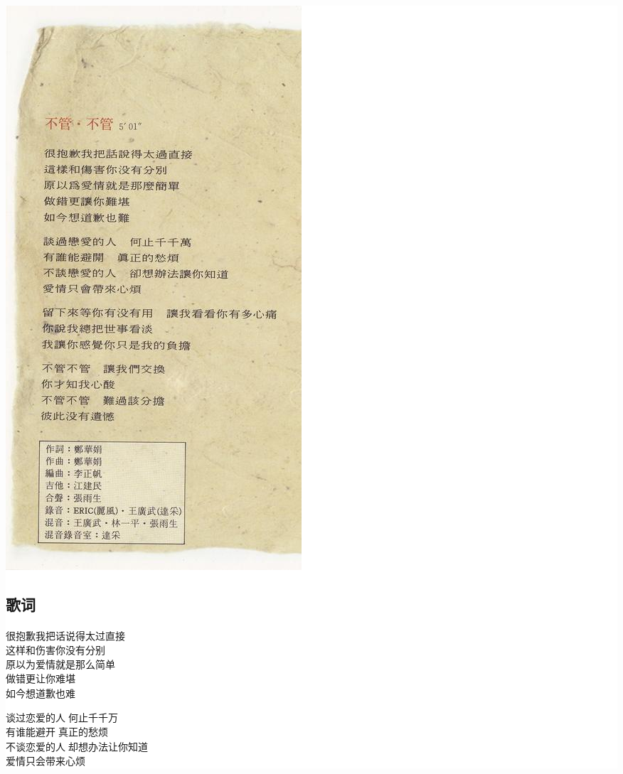 ![不管不管](./bgbg.jpg)

## 歌词

很抱歉我把话说得太过直接  
这样和伤害你没有分别  
原以为爱情就是那么简单  
做错更让你难堪  
如今想道歉也难

谈过恋爱的人 何止千千万  
有谁能避开 真正的愁烦  
不谈恋爱的人 却想办法让你知道  
爱情只会带来心烦
